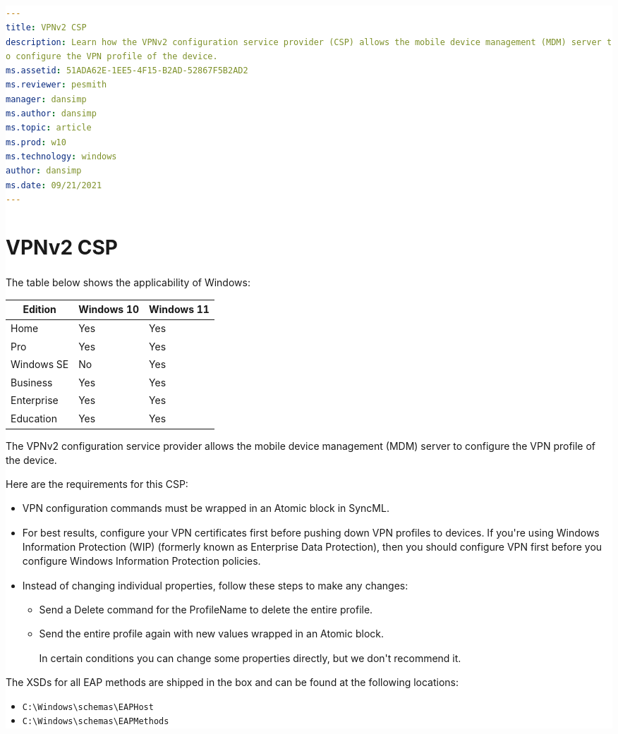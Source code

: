 ```yaml
---
title: VPNv2 CSP
description: Learn how the VPNv2 configuration service provider (CSP) allows the mobile device management (MDM) server to configure the VPN profile of the device.
ms.assetid: 51ADA62E-1EE5-4F15-B2AD-52867F5B2AD2
ms.reviewer: pesmith
manager: dansimp
ms.author: dansimp
ms.topic: article
ms.prod: w10
ms.technology: windows
author: dansimp
ms.date: 09/21/2021
---
```


# VPNv2 CSP

The table below shows the applicability of Windows:

|Edition|Windows 10|Windows 11|
|--- |--- |--- |
|Home|Yes|Yes|
|Pro|Yes|Yes|
|Windows SE|No|Yes|
|Business|Yes|Yes|
|Enterprise|Yes|Yes|
|Education|Yes|Yes|

The VPNv2 configuration service provider allows the mobile device management (MDM) server to configure the VPN profile of the device.

Here are the requirements for this CSP:

- VPN configuration commands must be wrapped in an Atomic block in SyncML.
- For best results, configure your VPN certificates first before pushing down VPN profiles to devices. If you're using Windows Information Protection (WIP) (formerly known as Enterprise Data Protection), then you should configure VPN first before you configure Windows Information Protection policies.
- Instead of changing individual properties, follow these steps to make any changes:

  - Send a Delete command for the ProfileName to delete the entire profile.
  - Send the entire profile again with new values wrapped in an Atomic block.

    In certain conditions you can change some properties directly, but we don't recommend it.

The XSDs for all EAP methods are shipped in the box and can be found at the following locations:

- `C:\Windows\schemas\EAPHost`
- `C:\Windows\schemas\EAPMethods`
